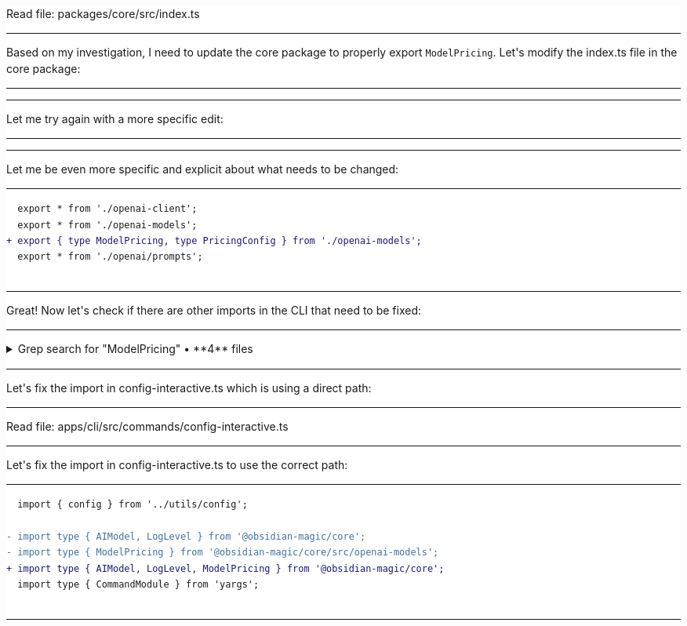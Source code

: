 Read file: packages/core/src/index.ts

---

Based on my investigation, I need to update the core package to properly export `ModelPricing`. Let's modify the index.ts file in the core package:

---



---

Let me try again with a more specific edit:

---



---

Let me be even more specific and explicit about what needs to be changed:

---

```diff
  export * from './openai-client';
  export * from './openai-models';
+ export { type ModelPricing, type PricingConfig } from './openai-models';
  export * from './openai/prompts';
  
```

---

Great! Now let's check if there are other imports in the CLI that need to be fixed:

---

<details><summary>Grep search for "ModelPricing" • **4** files</summary></details>

---

Let's fix the import in config-interactive.ts which is using a direct path:

---

Read file: apps/cli/src/commands/config-interactive.ts

---

Let's fix the import in config-interactive.ts to use the correct path:

---

```diff
  import { config } from '../utils/config';
  
- import type { AIModel, LogLevel } from '@obsidian-magic/core';
- import type { ModelPricing } from '@obsidian-magic/core/src/openai-models';
+ import type { AIModel, LogLevel, ModelPricing } from '@obsidian-magic/core';
  import type { CommandModule } from 'yargs';
  
```

---
